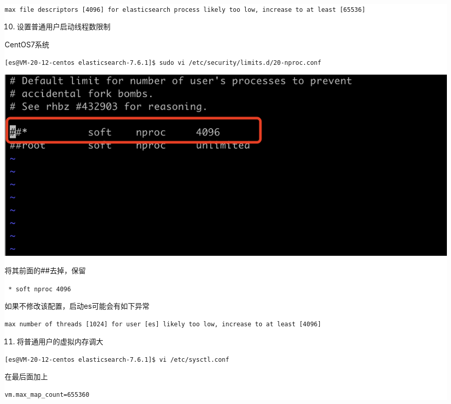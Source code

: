 ```
max file descriptors [4096] for elasticsearch process likely too low, increase to at least [65536]
```

10. 设置普通用户启动线程数限制

CentOS7系统

```
[es@VM-20-12-centos elasticsearch-7.6.1]$ sudo vi /etc/security/limits.d/20-nproc.conf
```

![image-20220204193604455](images/image-20220204193604455.png)

将其前面的##去掉，保留

```
 * soft nproc 4096
```

如果不修改该配置，启动es可能会有如下异常

```
max number of threads [1024] for user [es] likely too low, increase to at least [4096]
```

11. 将普通用户的虚拟内存调大

```
[es@VM-20-12-centos elasticsearch-7.6.1]$ vi /etc/sysctl.conf
```

在最后面加上

```
vm.max_map_count=655360
```
